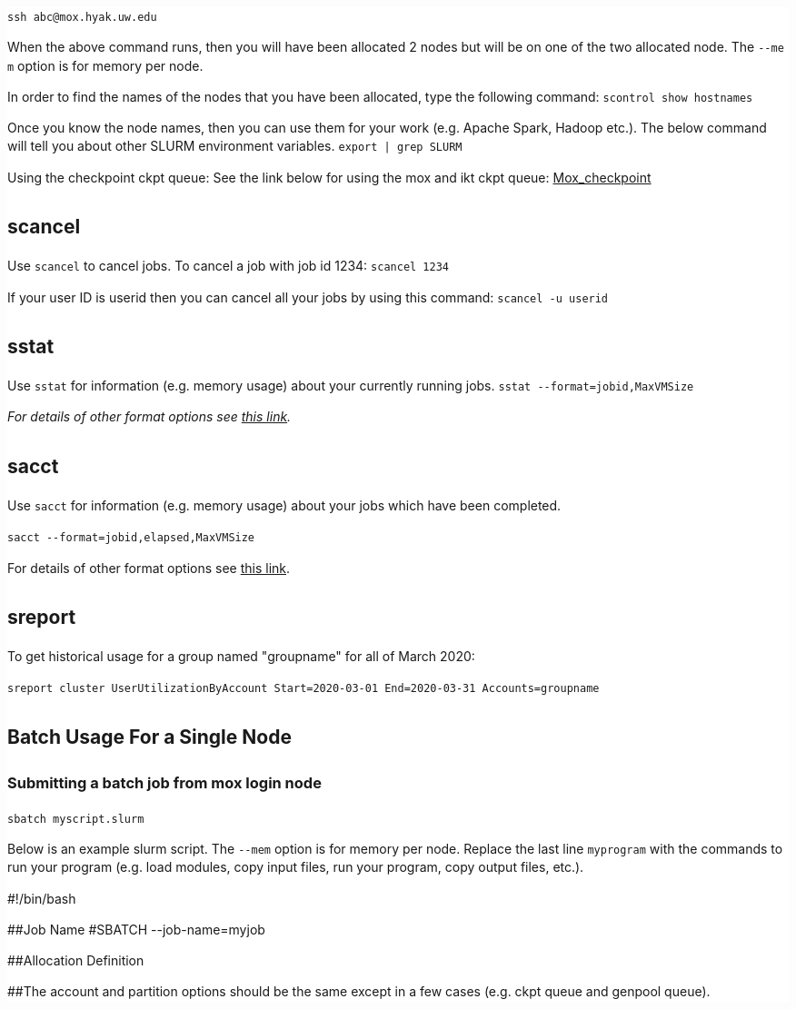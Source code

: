```ssh abc@mox.hyak.uw.edu```

When the above command runs, then you will have been allocated 2 nodes but will be on one of the two allocated node. The ```--mem``` option is for memory per node.

In order to find the names of the nodes that you have been allocated, type the following command:
```scontrol show hostnames```

Once you know the node names, then you can use them for your work (e.g. Apache Spark, Hadoop etc.). The below command will tell you about other SLURM environment variables.
```export | grep SLURM```

Using the checkpoint ckpt queue:
See the link below for using the mox and ikt ckpt queue:
[Mox_checkpoint](mox_checkpoint.md)

## scancel

Use ```scancel``` to cancel jobs. To cancel a job with job id 1234:
```scancel 1234```

If your user ID is userid then you can cancel all your jobs by using this command:
```scancel -u userid```

## sstat

Use ```sstat``` for information (e.g. memory usage) about your currently running jobs.
```sstat --format=jobid,MaxVMSize```

_For details of other format options see [this link](https://slurm.schedmd.com/sstat.html)._

## sacct

Use ```sacct``` for information (e.g. memory usage) about your jobs which have been completed.

```sacct --format=jobid,elapsed,MaxVMSize```

For details of other format options see [this link](https://slurm.schedmd.com/sacct.html).

## sreport

To get historical usage for a group named "groupname" for all of March 2020:

```sreport cluster UserUtilizationByAccount Start=2020-03-01 End=2020-03-31 Accounts=groupname```

## Batch Usage For a Single Node

### Submitting a batch job from mox login node

```sbatch myscript.slurm```

Below is an example slurm script. The ```--mem``` option is for memory per node. Replace the last line ```myprogram``` with the commands to run your program (e.g. load modules, copy input files, run your program, copy output files, etc.).

#!/bin/bash

##Job Name
#SBATCH --job-name=myjob

##Allocation Definition

##The account and partition options should be the same except in a few cases (e.g. ckpt queue and genpool queue).

```